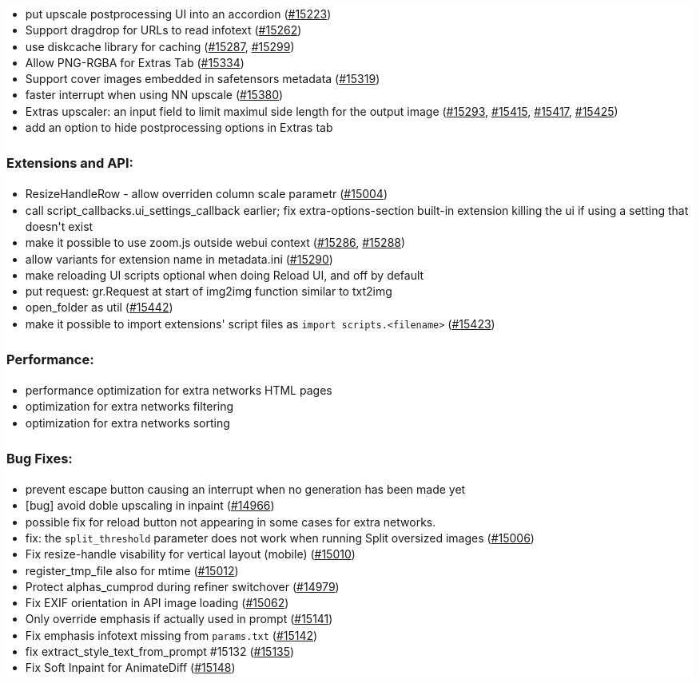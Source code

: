 * put upscale postprocessing UI into an accordion ([#15223](https://github.com/AUTOMATIC1111/stable-diffusion-webui/pull/15223))
* Support dragdrop for URLs to read infotext ([#15262](https://github.com/AUTOMATIC1111/stable-diffusion-webui/pull/15262))
* use diskcache library for caching ([#15287](https://github.com/AUTOMATIC1111/stable-diffusion-webui/pull/15287), [#15299](https://github.com/AUTOMATIC1111/stable-diffusion-webui/pull/15299))
* Allow PNG-RGBA for Extras Tab ([#15334](https://github.com/AUTOMATIC1111/stable-diffusion-webui/pull/15334))
* Support cover images embedded in safetensors metadata ([#15319](https://github.com/AUTOMATIC1111/stable-diffusion-webui/pull/15319))
* faster interrupt when using NN upscale ([#15380](https://github.com/AUTOMATIC1111/stable-diffusion-webui/pull/15380))
* Extras upscaler: an input field to limit maximul side length for the output image ([#15293](https://github.com/AUTOMATIC1111/stable-diffusion-webui/pull/15293), [#15415](https://github.com/AUTOMATIC1111/stable-diffusion-webui/pull/15415), [#15417](https://github.com/AUTOMATIC1111/stable-diffusion-webui/pull/15417), [#15425](https://github.com/AUTOMATIC1111/stable-diffusion-webui/pull/15425))
* add an option to hide postprocessing options in Extras tab

### Extensions and API:
* ResizeHandleRow - allow overriden column scale parametr ([#15004](https://github.com/AUTOMATIC1111/stable-diffusion-webui/pull/15004))
* call script_callbacks.ui_settings_callback earlier; fix extra-options-section built-in extension killing the ui if using a setting that doesn't exist
* make it possible to use zoom.js outside webui context ([#15286](https://github.com/AUTOMATIC1111/stable-diffusion-webui/pull/15286), [#15288](https://github.com/AUTOMATIC1111/stable-diffusion-webui/pull/15288))
* allow variants for extension name in metadata.ini ([#15290](https://github.com/AUTOMATIC1111/stable-diffusion-webui/pull/15290))
* make reloading UI scripts optional when doing Reload UI, and off by default
* put request: gr.Request at start of img2img function similar to txt2img
* open_folder as util ([#15442](https://github.com/AUTOMATIC1111/stable-diffusion-webui/pull/15442))
* make it possible to import extensions' script files as `import scripts.<filename>` ([#15423](https://github.com/AUTOMATIC1111/stable-diffusion-webui/pull/15423))

### Performance:
* performance optimization for extra networks HTML pages
* optimization for extra networks filtering
* optimization for extra networks sorting

### Bug Fixes:
* prevent escape button causing an interrupt when no generation has been made yet
* [bug] avoid doble upscaling in inpaint ([#14966](https://github.com/AUTOMATIC1111/stable-diffusion-webui/pull/14966))
* possible fix for reload button not appearing in some cases for extra networks.
* fix: the `split_threshold` parameter does not work when running Split oversized images ([#15006](https://github.com/AUTOMATIC1111/stable-diffusion-webui/pull/15006))
* Fix resize-handle visability for vertical layout (mobile) ([#15010](https://github.com/AUTOMATIC1111/stable-diffusion-webui/pull/15010))
* register_tmp_file also for mtime ([#15012](https://github.com/AUTOMATIC1111/stable-diffusion-webui/pull/15012))
* Protect alphas_cumprod during refiner switchover ([#14979](https://github.com/AUTOMATIC1111/stable-diffusion-webui/pull/14979))
* Fix EXIF orientation in API image loading ([#15062](https://github.com/AUTOMATIC1111/stable-diffusion-webui/pull/15062))
* Only override emphasis if actually used in prompt ([#15141](https://github.com/AUTOMATIC1111/stable-diffusion-webui/pull/15141))
* Fix emphasis infotext missing from `params.txt` ([#15142](https://github.com/AUTOMATIC1111/stable-diffusion-webui/pull/15142))
* fix extract_style_text_from_prompt #15132 ([#15135](https://github.com/AUTOMATIC1111/stable-diffusion-webui/pull/15135))
* Fix Soft Inpaint for AnimateDiff ([#15148](https://github.com/AUTOMATIC1111/stable-diffusion-webui/pull/15148))